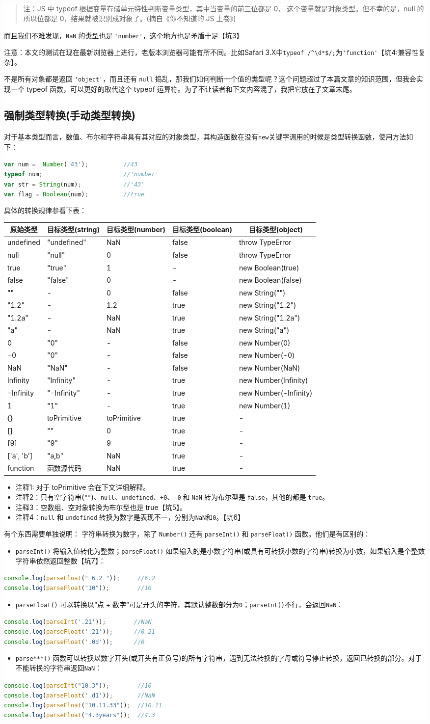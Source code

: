 > 注：JS 中 typeof 根据变量存储单元特性判断变量类型，其中当变量的前三位都是 0， 这个变量就是对象类型。但不幸的是，null 的所以位都是 0，结果就被识别成对象了。(摘自《你不知道的 JS 上卷》)

而且我们不难发现，`NaN` 的类型也是 `'number'`，这个地方也是矛盾十足【坑3】

注意：本文的测试在现在最新浏览器上进行，老版本浏览器可能有所不同。比如Safari 3.X中`typeof /^\d*$/;`为`'function'`【坑4:兼容性复杂】。

不是所有对象都是返回 `'object'`，而且还有 `null` 捣乱，那我们如何判断一个值的类型呢？这个问题超过了本篇文章的知识范围，但我会实现一个 typeof 函数，可以更好的取代这个 typeof 运算符。为了不让读者和下文内容混了，我把它放在了文章末尾。

## 强制类型转换(手动类型转换)

对于基本类型而言，数值、布尔和字符串具有其对应的对象类型，其构造函数在没有`new`关键字调用的时候是类型转换函数，使用方法如下：
```js
var num =  Number('43');          //43
typeof num;                       //'number'
var str = String(num);            //'43'
var flag = Boolean(num);          //true
```
具体的转换规律参看下表：

原始类型 | 目标类型(string) | 目标类型(number) | 目标类型(boolean) | 目标类型(object)
--- | --- | --- | --- | ---
undefined | "undefined" | NaN | false | throw TypeError
null | "null" | 0 | false | throw TypeError
true | "true" | 1 | - | new Boolean(true)
false | "false" | 0 | - | new Boolean(false)
"" | - | 0 | false | new String("")
"1.2" | - | 1.2 | true | new String("1.2")
"1.2a" | - | NaN | true | new String("1.2a")
"a" | - | NaN | true | new String("a")
0 | "0" | - | false | new Number(0)
-0 | "0" | - | false | new Number(-0)
NaN | "NaN" | - | false | new Number(NaN)
Infinity | "Infinity" | - | true | new Number(Infinity)
-Infinity | "-Infinity" | - | true | new Number(-Infinity)
1 | "1" | - | true | new Number(1)
{} |  toPrimitive | toPrimitive | true |  -
[] | "" | 0 | true |  -
[9] | "9" | 9 | true |  -
['a', 'b'] | "a,b" | NaN | true |  -
function | 函数源代码 | NaN | true |  -

- 注释1: 对于 toPrimitive 会在下文详细解释。
- 注释2：只有空字符串(`""`)、`null`、`undefined`、`+0`、`-0` 和 `NaN` 转为布尔型是 `false`，其他的都是 `true`。
- 注释3：空数组、空对象转换为布尔型也是 true【坑5】。
- 注释4：`null` 和 `undefined` 转换为数字是表现不一，分别为`NaN`和`0`。【坑6】

有个东西需要单独说明：
字符串转换为数字，除了 `Number()` 还有 `parseInt()` 和 `parseFloat()` 函数。他们是有区别的：
- `parseInt()` 将输入值转化为整数；`parseFloat()` 如果输入的是小数字符串(或具有可转换小数的字符串)转换为小数，如果输入是个整数字符串依然返回整数【坑7】：
```js
console.log(parseFloat(" 6.2 "));     //6.2
console.log(parseFloat("10"));        //10
```
- `parseFloat()` 可以转换以“点 + 数字”可是开头的字符，其默认整数部分为`0`；`parseInt()`不行，会返回`NaN`：
```js
console.log(parseInt('.21'));        //NaN
console.log(parseFloat('.21'));      //0.21
console.log(parseFloat('.0d'));      //0
```
- `parse***()` 函数可以转换以数字开头(或开头有正负号)的所有字符串，遇到无法转换的字母或符号停止转换，返回已转换的部分。对于不能转换的字符串返回`NaN`：
```js
console.log(parseInt("10.3"));        //10
console.log(parseFloat('.d1'));       //NaN
console.log(parseFloat("10.11.33"));  //10.11
console.log(parseFloat("4.3years"));  //4.3
```